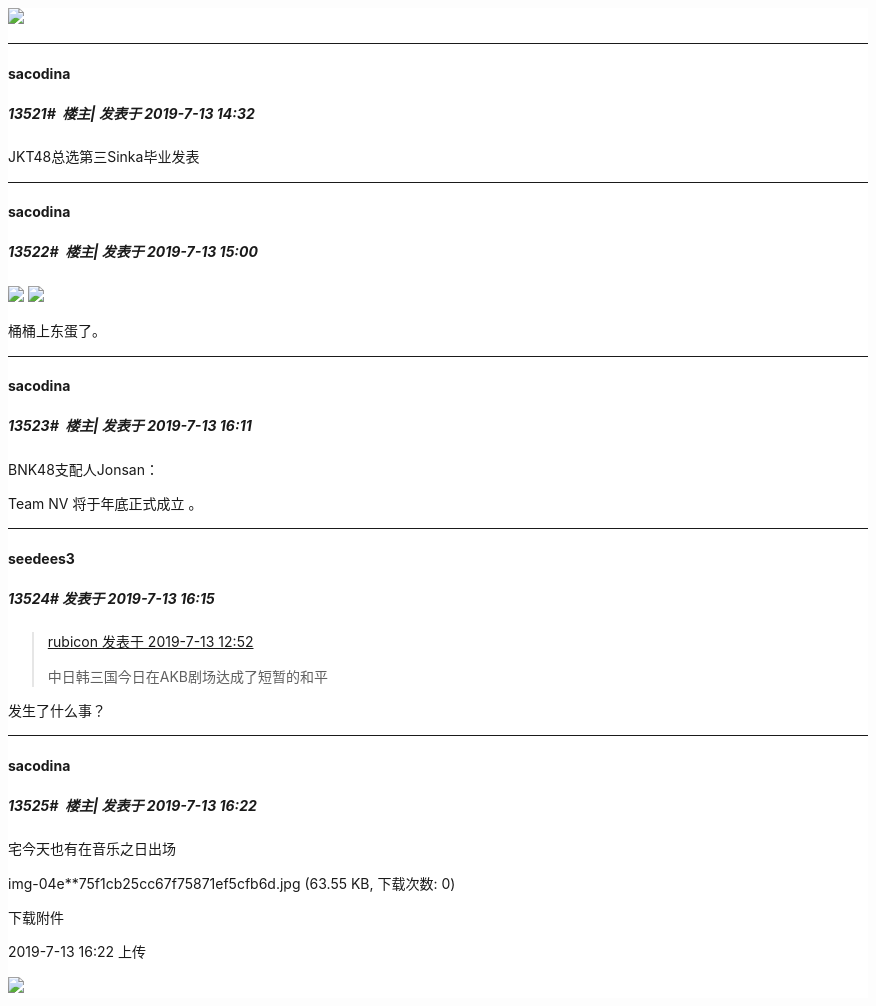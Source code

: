 <img src="https://img.saraba1st.com/forum/201907/13/132654lbvcctq5b9p95lvr.jpg" referrerpolicy="no-referrer">

*****

####  sacodina  
##### 13521#         楼主| 发表于 2019-7-13 14:32

JKT48总选第三Sinka毕业发表

*****

####  sacodina  
##### 13522#         楼主| 发表于 2019-7-13 15:00

<img src="http://imgsrc.baidu.com/forum/w%3D580/sign=918a36e15d43fbf2c52ca62b807cca1e/d2a46881800a19d8ebe897ec3dfa828ba71e460e.jpg" referrerpolicy="no-referrer">

<img src="http://imgsrc.baidu.com/forum/w%3D580/sign=7f1225e255b5c9ea62f303ebe538b622/40c489b1cb13495442aafb8d584e9258d0094ab9.jpg" referrerpolicy="no-referrer">

桶桶上东蛋了。

*****

####  sacodina  
##### 13523#         楼主| 发表于 2019-7-13 16:11

BNK48支配人Jonsan：

Team NV 将于年底正式成立 。 ​​​

*****

####  seedees3  
##### 13524#       发表于 2019-7-13 16:15

<blockquote><a href="httphttps://bbs.saraba1st.com/2b/forum.php?mod=redirect&amp;goto=findpost&amp;pid=44498583&amp;ptid=1595639" target="_blank">rubicon 发表于 2019-7-13 12:52</a>

中日韩三国今日在AKB剧场达成了短暂的和平</blockquote>
发生了什么事？

*****

####  sacodina  
##### 13525#         楼主| 发表于 2019-7-13 16:22

宅今天也有在音乐之日出场

img-04e**75f1cb25cc67f75871ef5cfb6d.jpg
(63.55 KB, 下载次数: 0)

下载附件

2019-7-13 16:22 上传

<img src="https://img.saraba1st.com/forum/201907/13/162222rm31re5gltlruhfr.jpg" referrerpolicy="no-referrer">
